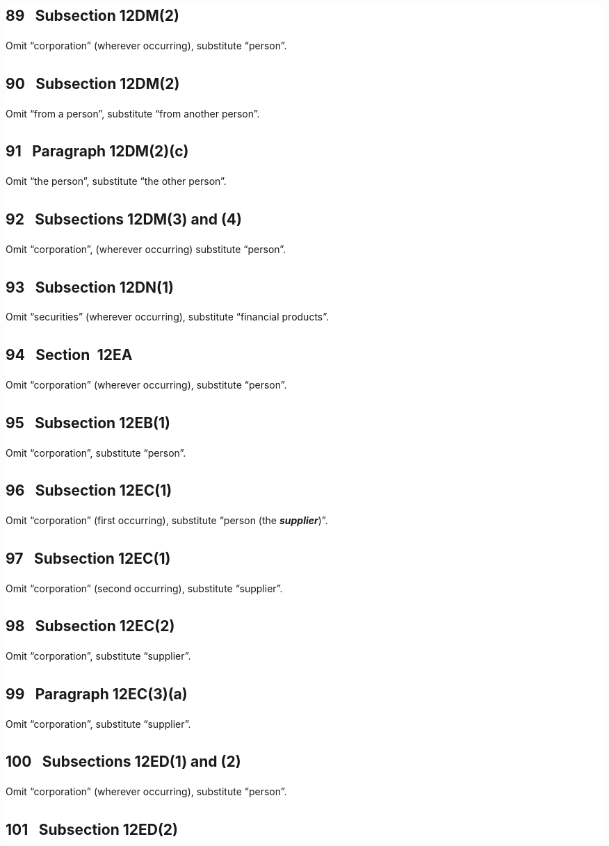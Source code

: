 ## 89  Subsection 12DM(2)

Omit “corporation” (wherever occurring), substitute “person”.

## 90  Subsection 12DM(2)

Omit “from a person”, substitute “from another person”.

## 91  Paragraph 12DM(2)(c)

Omit “the person”, substitute “the other person”.

## 92  Subsections 12DM(3) and (4)

Omit “corporation”, (wherever occurring) substitute “person”.

## 93  Subsection 12DN(1)

Omit “securities” (wherever occurring), substitute “financial products”.

## 94  Section 12EA

Omit “corporation” (wherever occurring), substitute “person”.

## 95  Subsection 12EB(1)

Omit “corporation”, substitute “person”.

## 96  Subsection 12EC(1)

Omit “corporation” (first occurring), substitute “person (the **_supplier_**)”.

## 97  Subsection 12EC(1)

Omit “corporation” (second occurring), substitute “supplier”.

## 98  Subsection 12EC(2)

Omit “corporation”, substitute “supplier”.

## 99  Paragraph 12EC(3)(a)

Omit “corporation”, substitute “supplier”.

## 100  Subsections 12ED(1) and (2)

Omit “corporation” (wherever occurring), substitute “person”.

## 101  Subsection 12ED(2)

